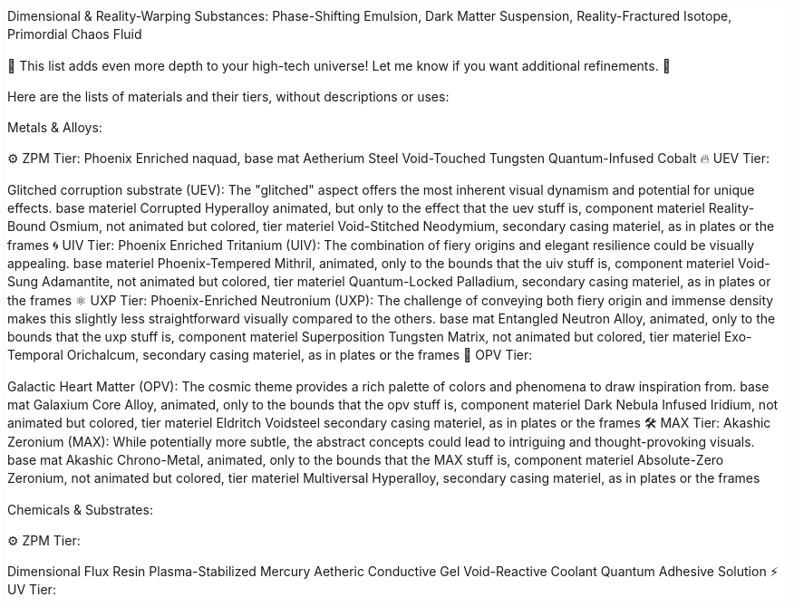 Dimensional & Reality-Warping Substances: Phase-Shifting Emulsion, Dark Matter Suspension, Reality-Fractured Isotope, Primordial Chaos Fluid

🔹 This list adds even more depth to your high-tech universe! Let me know if you want additional refinements. 🚀



Here are the lists of materials and their tiers, without descriptions or uses:

Metals & Alloys:

⚙️ ZPM Tier:
Phoenix Enriched naquad, base mat
Aetherium Steel
Void-Touched Tungsten
Quantum-Infused Cobalt
🔥 UEV Tier:

Glitched corruption substrate (UEV): The "glitched" aspect offers the most inherent visual dynamism and potential for unique effects. base materiel
Corrupted Hyperalloy animated, but only to the effect that the uev stuff is, component materiel
Reality-Bound Osmium, not animated but colored, tier materiel
Void-Stitched Neodymium, secondary casing materiel, as in plates or the frames
🌀 UIV Tier:
Phoenix Enriched Tritanium (UIV): The combination of fiery origins and elegant resilience could be visually appealing. base materiel
Phoenix-Tempered Mithril, animated, only to the bounds that the uiv stuff is, component materiel
Void-Sung Adamantite, not animated but colored, tier materiel
Quantum-Locked Palladium, secondary casing materiel, as in plates or the frames
⚛️ UXP Tier:
Phoenix-Enriched Neutronium (UXP): The challenge of conveying both fiery origin and immense density makes this slightly less straightforward visually compared to the others. base mat
Entangled Neutron Alloy, animated, only to the bounds that the uxp stuff is, component materiel
Superposition Tungsten Matrix, not animated but colored, tier materiel
Exo-Temporal Orichalcum, secondary casing materiel, as in plates or the frames
💜 OPV Tier:

Galactic Heart Matter (OPV): The cosmic theme provides a rich palette of colors and phenomena to draw inspiration from. base mat
Galaxium Core Alloy, animated, only to the bounds that the opv stuff is, component materiel
Dark Nebula Infused Iridium, not animated but colored, tier materiel
Eldritch Voidsteel secondary casing materiel, as in plates or the frames
🛠️ MAX Tier: 
Akashic Zeronium (MAX): While potentially more subtle, the abstract concepts could lead to intriguing and thought-provoking visuals. base mat
Akashic Chrono-Metal, animated, only to the bounds that the MAX stuff is, component materiel
Absolute-Zero Zeronium, not animated but colored, tier materiel
Multiversal Hyperalloy, secondary casing materiel, as in plates or the frames

Chemicals & Substrates:

⚙️ ZPM Tier:

Dimensional Flux Resin
Plasma-Stabilized Mercury
Aetheric Conductive Gel
Void-Reactive Coolant
Quantum Adhesive Solution
⚡ UV Tier:

